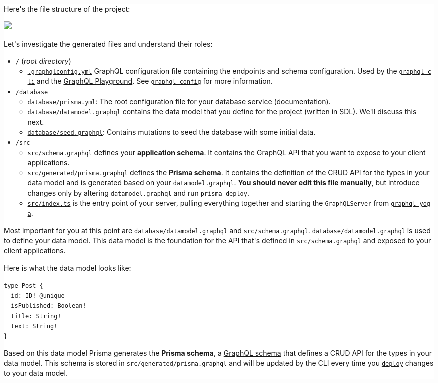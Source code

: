 Here's the file structure of the project:

![](https://imgur.com/95faUsa.png)

Let's investigate the generated files and understand their roles:

- `/` (_root directory_)
  - [`.graphqlconfig.yml`](https://github.com/graphql-boilerplates/typescript-graphql-server/tree/master/basic/.graphqlconfig.yml) GraphQL configuration file containing the endpoints and schema configuration. Used by the [`graphql-cli`](https://github.com/graphcool/graphql-cli) and the [GraphQL Playground](https://github.com/graphcool/graphql-playground). See [`graphql-config`](https://github.com/graphcool/graphql-config) for more information.
- `/database`
  - [`database/prisma.yml`](https://github.com/graphql-boilerplates/typescript-graphql-server/tree/master/basic/database/prisma.yml): The root configuration file for your database service ([documentation](https://www.prismagraphql.com/docs/reference/prisma.yml/overview-and-example-foatho8aip)).
  - [`database/datamodel.graphql`](https://github.com/graphql-boilerplates/typescript-graphql-server/tree/master/basic/database/datamodel.graphql) contains the data model that you define for the project (written in [SDL](https://blog.graph.cool/graphql-sdl-schema-definition-language-6755bcb9ce51)). We'll discuss this next.
  - [`database/seed.graphql`](https://github.com/graphql-boilerplates/typescript-graphql-server/tree/master/basic/database/seed.graphql): Contains mutations to seed the database with some initial data.
- `/src`
  - [`src/schema.graphql`](https://github.com/graphql-boilerplates/typescript-graphql-server/tree/master/basic/src/schema.graphql) defines your **application schema**. It contains the GraphQL API that you want to expose to your client applications.
  - [`src/generated/prisma.graphql`](https://github.com/graphql-boilerplates/typescript-graphql-server/tree/master/basic/src/generated/prisma.graphql) defines the **Prisma schema**. It contains the definition of the CRUD API for the types in your data model and is generated based on your `datamodel.graphql`. **You should never edit this file manually**, but introduce changes only by altering `datamodel.graphql` and run `prisma deploy`.
  - [`src/index.ts`](https://github.com/graphql-boilerplates/typescript-graphql-server/tree/master/basic/src/index.ts) is the entry point of your server, pulling everything together and starting the `GraphQLServer` from [`graphql-yoga`](https://github.com/graphcool/graphql-yoga).

Most important for you at this point are `database/datamodel.graphql` and `src/schema.graphql`. `database/datamodel.graphql` is used to define your data model. This data model is the foundation for the API that's defined in `src/schema.graphql` and exposed to your client applications.

Here is what the data model looks like:

```graphql(path="database/datamodel.graphql")
type Post {
  id: ID! @unique
  isPublished: Boolean!
  title: String!
  text: String!
}
```

Based on this data model Prisma generates the **Prisma schema**, a [GraphQL schema](https://blog.graph.cool/graphql-server-basics-the-schema-ac5e2950214e) that defines a CRUD API for the types in your data model. This schema is stored in `src/generated/prisma.graphql` and will be updated by the CLI every time you [`deploy`](!alias-kee1iedaov) changes to your data model.
